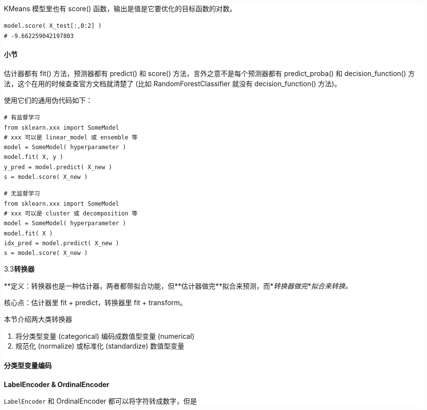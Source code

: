 KMeans 模型里也有 score() 函数，输出是值是它要优化的目标函数的对数。

```
model.score( X_test[:,0:2] )
# -9.662259042197803
```



#### 小节

估计器都有 fit() 方法，预测器都有 predict() 和 score() 方法，言外之意不是每个预测器都有 predict_proba() 和 decision_function() 方法，这个在用的时候查查官方文档就清楚了 (比如 RandomForestClassifier 就没有 decision_function() 方法)。



使用它们的通用伪代码如下：

```
# 有监督学习
from sklearn.xxx import SomeModel
# xxx 可以是 linear_model 或 ensemble 等
model = SomeModel( hyperparameter )
model.fit( X, y )
y_pred = model.predict( X_new )
s = model.score( X_new )
```



```
# 无监督学习
from sklearn.xxx import SomeModel
# xxx 可以是 cluster 或 decomposition 等
model = SomeModel( hyperparameter )
model.fit( X )
idx_pred = model.predict( X_new )
s = model.score( X_new )
```



3.3**转换器**

**定义：转换器也是一种估计器，两者都带拟合功能，但\**估计器做完\**拟合来预测，而\**转换器做完\**拟合来转换。**

核心点：估计器里 fit + predict，转换器里 fit + transform。



本节介绍两大类转换器

1. 将分类型变量 (categorical) 编码成数值型变量 (numerical)
2. 规范化 (normalize) 或标准化 (standardize) 数值型变量



#### 分类型变量编码

**LabelEncoder & OrdinalEncoder**



`LabelEncoder` 和 OrdinalEncoder 都可以将字符转成数字，但是
